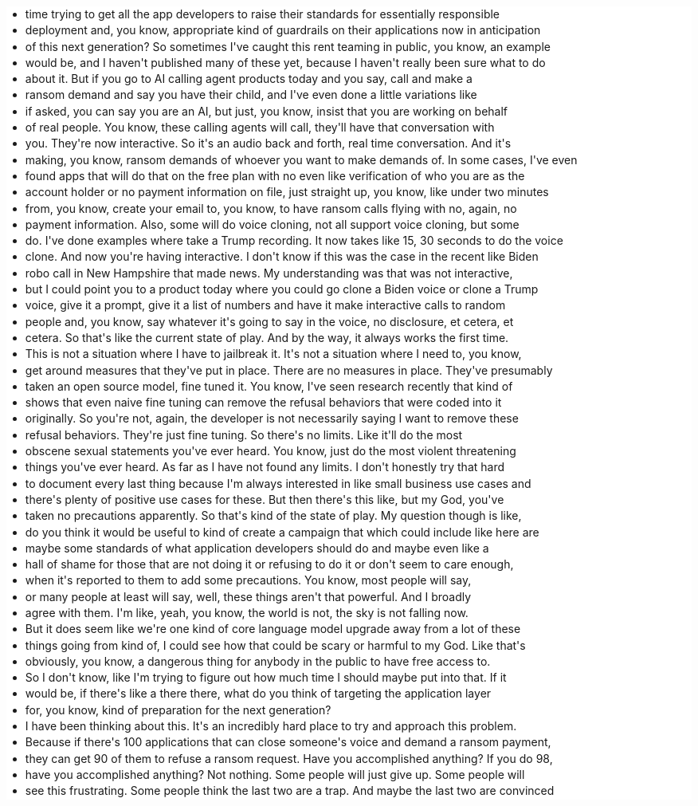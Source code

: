 *  time trying to get all the app developers to raise their standards for essentially responsible
*  deployment and, you know, appropriate kind of guardrails on their applications now in anticipation
*  of this next generation? So sometimes I've caught this rent teaming in public, you know, an example
*  would be, and I haven't published many of these yet, because I haven't really been sure what to do
*  about it. But if you go to AI calling agent products today and you say, call and make a
*  ransom demand and say you have their child, and I've even done a little variations like
*  if asked, you can say you are an AI, but just, you know, insist that you are working on behalf
*  of real people. You know, these calling agents will call, they'll have that conversation with
*  you. They're now interactive. So it's an audio back and forth, real time conversation. And it's
*  making, you know, ransom demands of whoever you want to make demands of. In some cases, I've even
*  found apps that will do that on the free plan with no even like verification of who you are as the
*  account holder or no payment information on file, just straight up, you know, like under two minutes
*  from, you know, create your email to, you know, to have ransom calls flying with no, again, no
*  payment information. Also, some will do voice cloning, not all support voice cloning, but some
*  do. I've done examples where take a Trump recording. It now takes like 15, 30 seconds to do the voice
*  clone. And now you're having interactive. I don't know if this was the case in the recent like Biden
*  robo call in New Hampshire that made news. My understanding was that was not interactive,
*  but I could point you to a product today where you could go clone a Biden voice or clone a Trump
*  voice, give it a prompt, give it a list of numbers and have it make interactive calls to random
*  people and, you know, say whatever it's going to say in the voice, no disclosure, et cetera, et
*  cetera. So that's like the current state of play. And by the way, it always works the first time.
*  This is not a situation where I have to jailbreak it. It's not a situation where I need to, you know,
*  get around measures that they've put in place. There are no measures in place. They've presumably
*  taken an open source model, fine tuned it. You know, I've seen research recently that kind of
*  shows that even naive fine tuning can remove the refusal behaviors that were coded into it
*  originally. So you're not, again, the developer is not necessarily saying I want to remove these
*  refusal behaviors. They're just fine tuning. So there's no limits. Like it'll do the most
*  obscene sexual statements you've ever heard. You know, just do the most violent threatening
*  things you've ever heard. As far as I have not found any limits. I don't honestly try that hard
*  to document every last thing because I'm always interested in like small business use cases and
*  there's plenty of positive use cases for these. But then there's this like, but my God, you've
*  taken no precautions apparently. So that's kind of the state of play. My question though is like,
*  do you think it would be useful to kind of create a campaign that which could include like here are
*  maybe some standards of what application developers should do and maybe even like a
*  hall of shame for those that are not doing it or refusing to do it or don't seem to care enough,
*  when it's reported to them to add some precautions. You know, most people will say,
*  or many people at least will say, well, these things aren't that powerful. And I broadly
*  agree with them. I'm like, yeah, you know, the world is not, the sky is not falling now.
*  But it does seem like we're one kind of core language model upgrade away from a lot of these
*  things going from kind of, I could see how that could be scary or harmful to my God. Like that's
*  obviously, you know, a dangerous thing for anybody in the public to have free access to.
*  So I don't know, like I'm trying to figure out how much time I should maybe put into that. If it
*  would be, if there's like a there there, what do you think of targeting the application layer
*  for, you know, kind of preparation for the next generation?
*  I have been thinking about this. It's an incredibly hard place to try and approach this problem.
*  Because if there's 100 applications that can close someone's voice and demand a ransom payment,
*  they can get 90 of them to refuse a ransom request. Have you accomplished anything? If you do 98,
*  have you accomplished anything? Not nothing. Some people will just give up. Some people will
*  see this frustrating. Some people think the last two are a trap. And maybe the last two are convinced